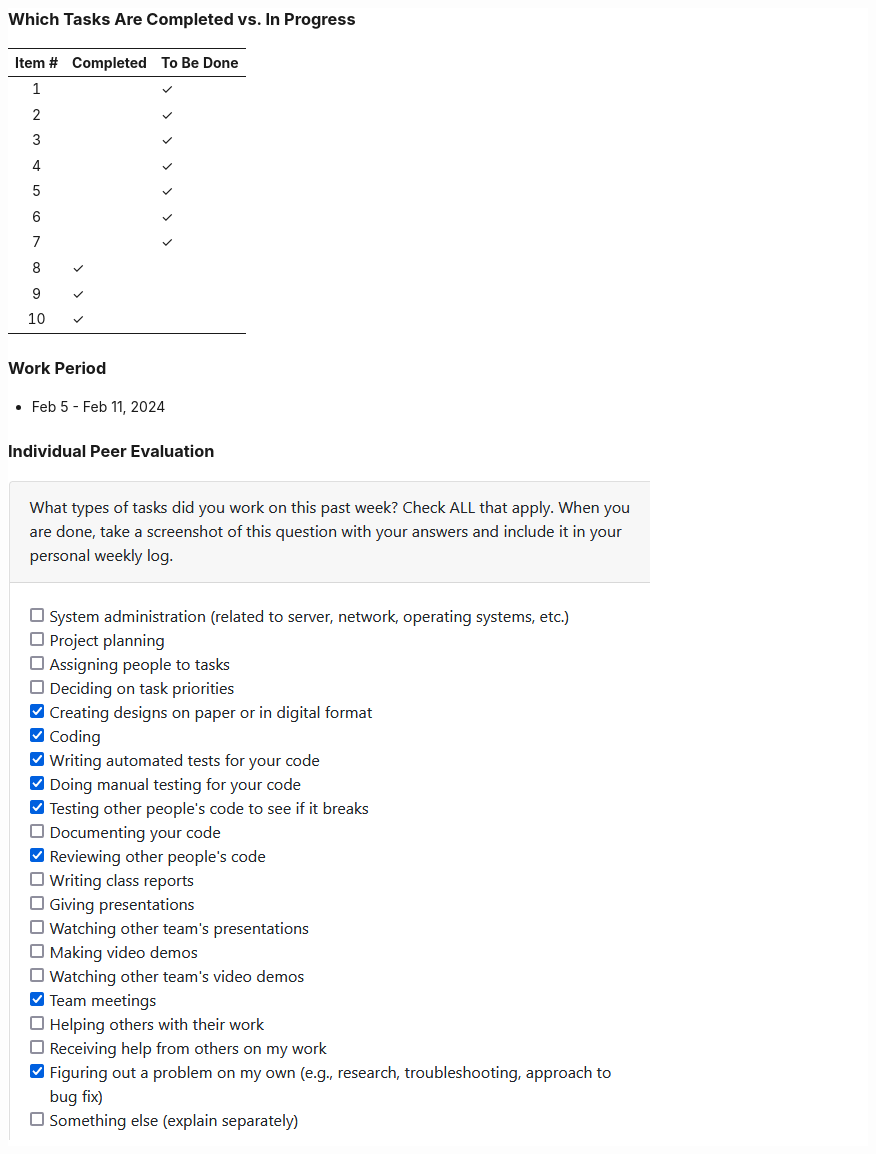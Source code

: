
### Which Tasks Are Completed vs. In Progress


| Item # | Completed | To Be Done |
|:------:|:----------|:-----------|
|   1   |           |      ✓     |
|   2  |             |      ✓   |
|   3  |           |     ✓      |
|   4 |           |      ✓     |
|   5   |           |      ✓     |
|   6 |           |      ✓     |
|   7  |           |      ✓     |
|   8 |          ✓      |         |
|   9  |          ✓      |         |
|   10  |           ✓     |      |

### Work Period
 - Feb 5 - Feb 11, 2024

### Individual Peer Evaluation
![Alt text](img/t2week_5_eval_joss.png)

